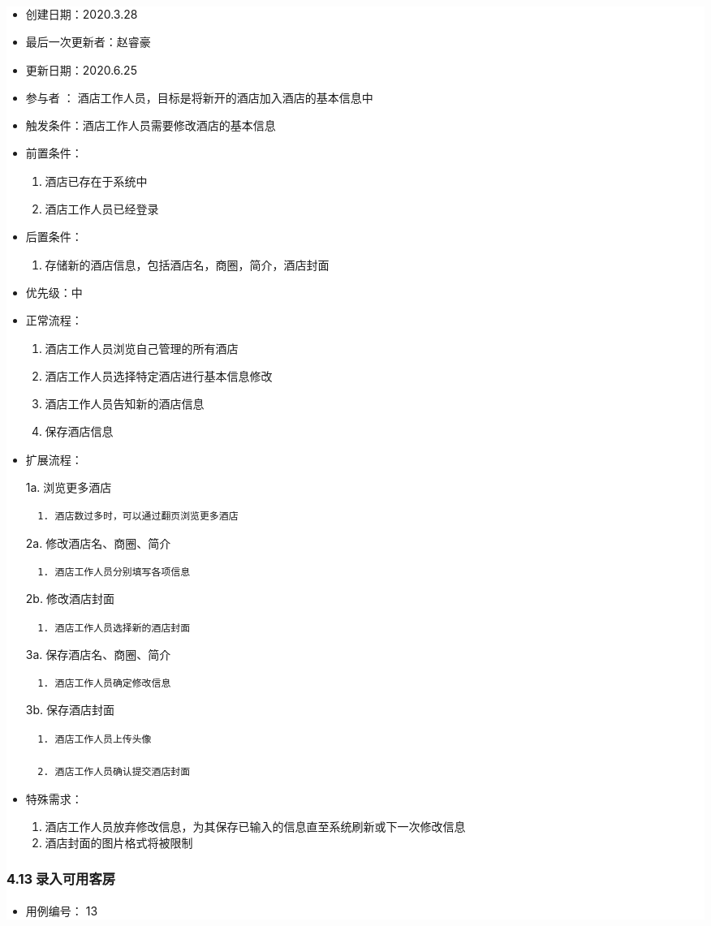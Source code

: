 - 创建日期：2020.3.28 

- 最后一次更新者：赵睿豪

- 更新日期：2020.6.25

- 参与者 ： 酒店工作人员，目标是将新开的酒店加入酒店的基本信息中

- 触发条件：酒店工作人员需要修改酒店的基本信息

- 前置条件：

    1. 酒店已存在于系统中
    
    2. 酒店工作人员已经登录

- 后置条件：

    1. 存储新的酒店信息，包括酒店名，商圈，简介，酒店封面
    
- 优先级：中

- 正常流程：

    1. 酒店工作人员浏览自己管理的所有酒店
    
    2. 酒店工作人员选择特定酒店进行基本信息修改
    
    3. 酒店工作人员告知新的酒店信息
    
    4. 保存酒店信息 

- 扩展流程：

    1a. 浏览更多酒店

        1. 酒店数过多时，可以通过翻页浏览更多酒店
    
    2a. 修改酒店名、商圈、简介

        1. 酒店工作人员分别填写各项信息
    
    2b. 修改酒店封面
    
        1. 酒店工作人员选择新的酒店封面

    3a. 保存酒店名、商圈、简介

        1. 酒店工作人员确定修改信息
    
    3b. 保存酒店封面
    
        1. 酒店工作人员上传头像
        
        2. 酒店工作人员确认提交酒店封面

- 特殊需求：

    1. 酒店工作人员放弃修改信息，为其保存已输入的信息直至系统刷新或下一次修改信息
    2. 酒店封面的图片格式将被限制
    
### 4.13 录入可用客房

- 用例编号： 13
